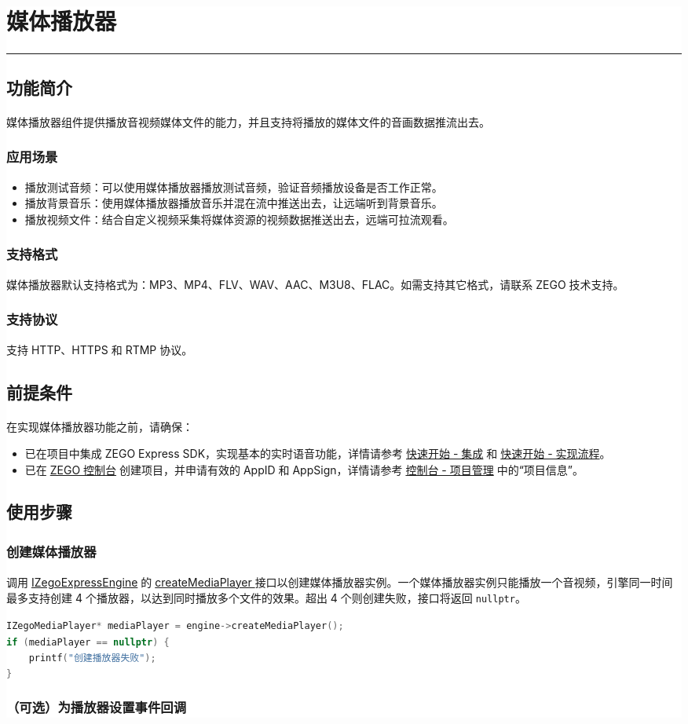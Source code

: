 # 媒体播放器

- - -

## 功能简介

媒体播放器组件提供播放音视频媒体文件的能力，并且支持将播放的媒体文件的音画数据推流出去。

### 应用场景

- 播放测试音频：可以使用媒体播放器播放测试音频，验证音频播放设备是否工作正常。
- 播放背景音乐：使用媒体播放器播放音乐并混在流中推送出去，让远端听到背景音乐。
- 播放视频文件：结合自定义视频采集将媒体资源的视频数据推送出去，远端可拉流观看。

### 支持格式

媒体播放器默认支持格式为：MP3、MP4、FLV、WAV、AAC、M3U8、FLAC。如需支持其它格式，请联系 ZEGO 技术支持。



### 支持协议

支持 HTTP、HTTPS 和 RTMP 协议。


## 前提条件

在实现媒体播放器功能之前，请确保：

- 已在项目中集成 ZEGO Express SDK，实现基本的实时语音功能，详情请参考 [快速开始 - 集成](https://doc-zh.zego.im/article/17991) 和 [快速开始 - 实现流程](https://doc-zh.zego.im/article/17992)。
- 已在 [ZEGO 控制台](https://console.zego.im) 创建项目，并申请有效的 AppID 和 AppSign，详情请参考 [控制台 - 项目管理](/console/project-info) 中的“项目信息”。

## 使用步骤

### 创建媒体播放器

调用 [IZegoExpressEngine](https://doc-zh.zego.im/article/api?doc=Express_Video_SDK_API~cpp_ue~class~IZegoExpressEngine) 的 [createMediaPlayer ](https://doc-zh.zego.im/article/api?doc=Express_Video_SDK_API~cpp_ue~class~IZegoExpressEngine#create-media-player) 接口以创建媒体播放器实例。一个媒体播放器实例只能播放一个音视频，引擎同一时间最多支持创建 4 个播放器，以达到同时播放多个文件的效果。超出 4 个则创建失败，接口将返回 `nullptr`。

```cpp
IZegoMediaPlayer* mediaPlayer = engine->createMediaPlayer();
if (mediaPlayer == nullptr) {
    printf("创建播放器失败");
}
```


### （可选）为播放器设置事件回调
